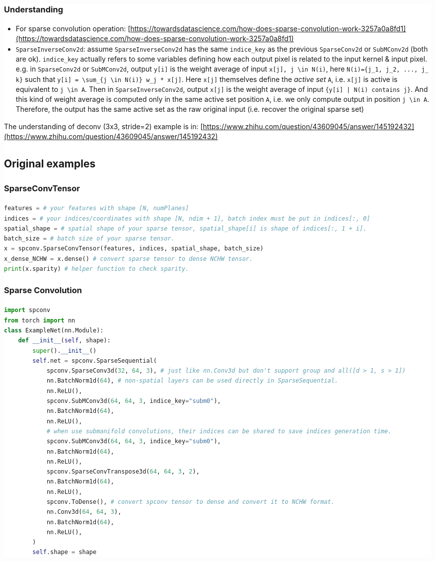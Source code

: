 ### Understanding
- For sparse convolution operation: [https://towardsdatascience.com/how-does-sparse-convolution-work-3257a0a8fd1](https://towardsdatascience.com/how-does-sparse-convolution-work-3257a0a8fd1)
- `SparseInverseConv2d`: assume `SparseInverseConv2d` has the same `indice_key` as the previous `SparseConv2d` or `SubMConv2d` (both are ok). `indice_key` actually refers to some variables defining how each output pixel is related to the input kernel & input pixel. 
e.g. in `SparseConv2d` or `SubMConv2d`, output `y[i]` is the weight average of input `x[j], j \in N(i)`, here `N(i)={j_1, j_2, ..., j_k}` such that `y[i] = \sum_{j \in N(i)} w_j * x[j]`. 
Here `x[j]` themselves define the *active set* `A`, i.e. `x[j]` is active is equivalent to `j \in A`.
Then in `SparseInverseConv2d`, output `x[j]` is the weight average of input `{y[i] | N(i) contains j}`. And this kind of weight average is computed only in the same active set position `A`, i.e. we only compute output in position `j \in A`. Therefore, the output has the same active set as the raw original input (i.e. recover the original sparse set)

The understanding of deconv (3x3, stride=2) example is in: [https://www.zhihu.com/question/43609045/answer/145192432](https://www.zhihu.com/question/43609045/answer/145192432)

## Original examples

### SparseConvTensor

```Python
features = # your features with shape [N, numPlanes]
indices = # your indices/coordinates with shape [N, ndim + 1], batch index must be put in indices[:, 0]
spatial_shape = # spatial shape of your sparse tensor, spatial_shape[i] is shape of indices[:, 1 + i].
batch_size = # batch size of your sparse tensor.
x = spconv.SparseConvTensor(features, indices, spatial_shape, batch_size)
x_dense_NCHW = x.dense() # convert sparse tensor to dense NCHW tensor.
print(x.sparity) # helper function to check sparity. 
```

### Sparse Convolution

```Python
import spconv
from torch import nn
class ExampleNet(nn.Module):
    def __init__(self, shape):
        super().__init__()
        self.net = spconv.SparseSequential(
            spconv.SparseConv3d(32, 64, 3), # just like nn.Conv3d but don't support group and all([d > 1, s > 1])
            nn.BatchNorm1d(64), # non-spatial layers can be used directly in SparseSequential.
            nn.ReLU(),
            spconv.SubMConv3d(64, 64, 3, indice_key="subm0"),
            nn.BatchNorm1d(64),
            nn.ReLU(),
            # when use submanifold convolutions, their indices can be shared to save indices generation time.
            spconv.SubMConv3d(64, 64, 3, indice_key="subm0"),
            nn.BatchNorm1d(64),
            nn.ReLU(),
            spconv.SparseConvTranspose3d(64, 64, 3, 2),
            nn.BatchNorm1d(64),
            nn.ReLU(),
            spconv.ToDense(), # convert spconv tensor to dense and convert it to NCHW format.
            nn.Conv3d(64, 64, 3),
            nn.BatchNorm1d(64),
            nn.ReLU(),
        )
        self.shape = shape
```